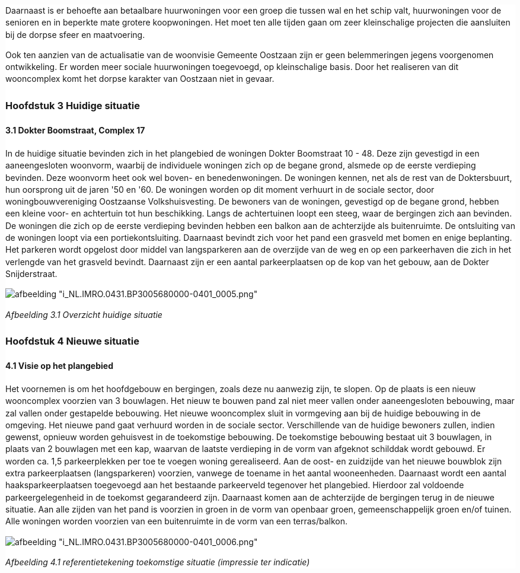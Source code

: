 Daarnaast is er behoefte aan betaalbare huurwoningen voor een groep die tussen wal en het schip valt, huurwoningen voor de senioren en in beperkte mate grotere koopwoningen. Het moet ten alle tijden gaan om zeer kleinschalige projecten die aansluiten bij de dorpse sfeer en maatvoering.

Ook ten aanzien van de actualisatie van de woonvisie Gemeente Oostzaan zijn er geen belemmeringen jegens voorgenomen ontwikkeling. Er worden meer sociale huurwoningen toegevoegd, op kleinschalige basis. Door het realiseren van dit wooncomplex komt het dorpse karakter van Oostzaan niet in gevaar.

### Hoofdstuk 3 Huidige situatie

#### 3\.1 Dokter Boomstraat, Complex 17

In de huidige situatie bevinden zich in het plangebied de woningen Dokter Boomstraat 10 \- 48\. Deze zijn gevestigd in een aaneengesloten woonvorm, waarbij de individuele woningen zich op de begane grond, alsmede op de eerste verdieping bevinden. Deze woonvorm heet ook wel boven\- en benedenwoningen. De woningen kennen, net als de rest van de Doktersbuurt, hun oorsprong uit de jaren '50 en '60\. De woningen worden op dit moment verhuurt in de sociale sector, door woningbouwvereniging Oostzaanse Volkshuisvesting. De bewoners van de woningen, gevestigd op de begane grond, hebben een kleine voor\- en achtertuin tot hun beschikking. Langs de achtertuinen loopt een steeg, waar de bergingen zich aan bevinden. De woningen die zich op de eerste verdieping bevinden hebben een balkon aan de achterzijde als buitenruimte. De ontsluiting van de woningen loopt via een portiekontsluiting. Daarnaast bevindt zich voor het pand een grasveld met bomen en enige beplanting. Het parkeren wordt opgelost door middel van langsparkeren aan de overzijde van de weg en op een parkeerhaven die zich in het verlengde van het grasveld bevindt. Daarnaast zijn er een aantal parkeerplaatsen op de kop van het gebouw, aan de Dokter Snijderstraat.

![afbeelding "i_NL.IMRO.0431.BP3005680000-0401_0005.png"](i_NL.IMRO.0431.BP3005680000-0401_0005.png)

*Afbeelding 3\.1 Overzicht huidige situatie*

### Hoofdstuk 4 Nieuwe situatie

#### 4\.1 Visie op het plangebied

Het voornemen is om het hoofdgebouw en bergingen, zoals deze nu aanwezig zijn, te slopen. Op de plaats is een nieuw wooncomplex voorzien van 3 bouwlagen. Het nieuw te bouwen pand zal niet meer vallen onder aaneengesloten bebouwing, maar zal vallen onder gestapelde bebouwing. Het nieuwe wooncomplex sluit in vormgeving aan bij de huidige bebouwing in de omgeving. Het nieuwe pand gaat verhuurd worden in de sociale sector. Verschillende van de huidige bewoners zullen, indien gewenst, opnieuw worden gehuisvest in de toekomstige bebouwing. De toekomstige bebouwing bestaat uit 3 bouwlagen, in plaats van 2 bouwlagen met een kap, waarvan de laatste verdieping in de vorm van afgeknot schilddak wordt gebouwd. Er worden ca. 1,5 parkeerplekken per toe te voegen woning gerealiseerd. Aan de oost\- en zuidzijde van het nieuwe bouwblok zijn extra parkeerplaatsen (langsparkeren) voorzien, vanwege de toename in het aantal wooneenheden. Daarnaast wordt een aantal haaksparkeerplaatsen toegevoegd aan het bestaande parkeerveld tegenover het plangebied. Hierdoor zal voldoende parkeergelegenheid in de toekomst gegarandeerd zijn. Daarnaast komen aan de achterzijde de bergingen terug in de nieuwe situatie. Aan alle zijden van het pand is voorzien in groen in de vorm van openbaar groen, gemeenschappelijk groen en/of tuinen. Alle woningen worden voorzien van een buitenruimte in de vorm van een terras/balkon.

![afbeelding "i_NL.IMRO.0431.BP3005680000-0401_0006.png"](i_NL.IMRO.0431.BP3005680000-0401_0006.png)

*Afbeelding 4\.1 referentietekening toekomstige situatie (impressie ter indicatie)*
